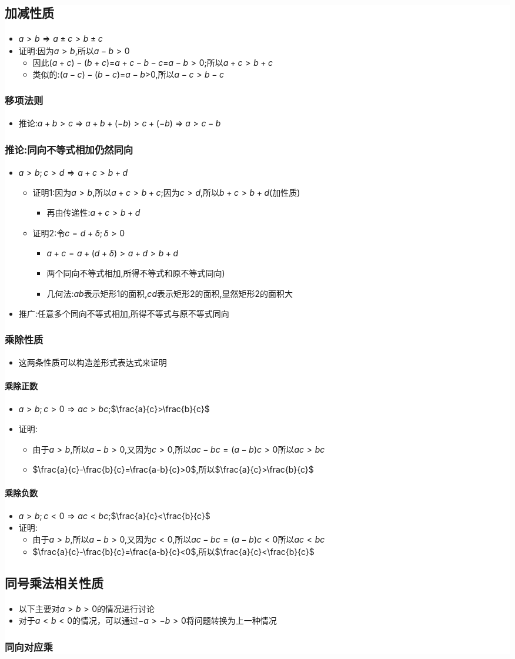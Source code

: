 

## 加减性质

- $a>b\Rightarrow{a\pm c>b\pm c}$
- 证明:因为$a>b$,所以$a-b>0$
  - 因此$(a+c)-(b+c)$=$a+c-b-c$=$a-b>0$;所以$a+c>b+c$
  - 类似的:$(a-c)-(b-c)$=$a-b$>0,所以$a-c>b-c$


### 移项法则

- 推论:$a+b>c$ $\Rightarrow$ $a+b+(-b)>c+(-b)$ $\Rightarrow$ $a>c-b$


### 推论:同向不等式相加仍然同向

- $a>b;c>d\Rightarrow{a+c>b+d}$
  - 证明1:因为$a>b$,所以$a+c>b+c$;因为$c>d$,所以$b+c>b+d$(加性质)

    - 再由传递性:$a+c>b+d$

  - 证明2:令$c=d+\delta;\delta>0$

    - $a+c=a+(d+\delta)>a+d>b+d$
    - 两个同向不等式相加,所得不等式和原不等式同向)

    - 几何法:$ab$表示矩形1的面积,$cd$表示矩形2的面积,显然矩形2的面积大

- 推广:任意多个同向不等式相加,所得不等式与原不等式同向

### 乘除性质

- 这两条性质可以构造差形式表达式来证明

#### 乘除正数

- $a>b;c>0\Rightarrow{ac>bc}$;$\frac{a}{c}>\frac{b}{c}$

- 证明:
  - 由于$a>b$,所以$a-b>0$,又因为$c>0$,所以$ac-bc=(a-b)c>0$所以$ac>bc$

  - $\frac{a}{c}-\frac{b}{c}=\frac{a-b}{c}>0$,所以$\frac{a}{c}>\frac{b}{c}$


#### 乘除负数

- $a>b;c<0\Rightarrow{ac<bc}$;$\frac{a}{c}<\frac{b}{c}$
- 证明:
  - 由于$a>b$,所以$a-b>0$,又因为$c<0$,所以$ac-bc=(a-b)c<0$所以$ac<bc$
  - $\frac{a}{c}-\frac{b}{c}=\frac{a-b}{c}<0$,所以$\frac{a}{c}<\frac{b}{c}$

## 同号乘法相关性质

- 以下主要对$a>b>0$的情况进行讨论
- 对于$a<b<0$的情况，可以通过$-a>-b>0$将问题转换为上一种情况

### 同向对应乘
